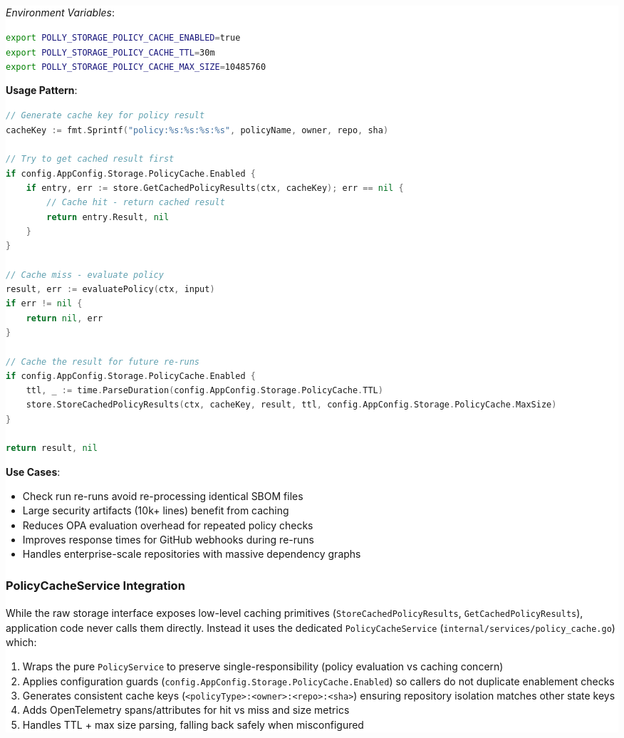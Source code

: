 *Environment Variables*:
```bash
export POLLY_STORAGE_POLICY_CACHE_ENABLED=true
export POLLY_STORAGE_POLICY_CACHE_TTL=30m
export POLLY_STORAGE_POLICY_CACHE_MAX_SIZE=10485760
```

**Usage Pattern**:
```go
// Generate cache key for policy result
cacheKey := fmt.Sprintf("policy:%s:%s:%s:%s", policyName, owner, repo, sha)

// Try to get cached result first
if config.AppConfig.Storage.PolicyCache.Enabled {
    if entry, err := store.GetCachedPolicyResults(ctx, cacheKey); err == nil {
        // Cache hit - return cached result
        return entry.Result, nil
    }
}

// Cache miss - evaluate policy
result, err := evaluatePolicy(ctx, input)
if err != nil {
    return nil, err
}

// Cache the result for future re-runs
if config.AppConfig.Storage.PolicyCache.Enabled {
    ttl, _ := time.ParseDuration(config.AppConfig.Storage.PolicyCache.TTL)
    store.StoreCachedPolicyResults(ctx, cacheKey, result, ttl, config.AppConfig.Storage.PolicyCache.MaxSize)
}

return result, nil
```

**Use Cases**:
- Check run re-runs avoid re-processing identical SBOM files
- Large security artifacts (10k+ lines) benefit from caching
- Reduces OPA evaluation overhead for repeated policy checks
- Improves response times for GitHub webhooks during re-runs
- Handles enterprise-scale repositories with massive dependency graphs

### PolicyCacheService Integration

While the raw storage interface exposes low-level caching primitives (`StoreCachedPolicyResults`, `GetCachedPolicyResults`), application code never calls them directly. Instead it uses the dedicated `PolicyCacheService` (`internal/services/policy_cache.go`) which:

1. Wraps the pure `PolicyService` to preserve single-responsibility (policy evaluation vs caching concern)
2. Applies configuration guards (`config.AppConfig.Storage.PolicyCache.Enabled`) so callers do not duplicate enablement checks
3. Generates consistent cache keys (`<policyType>:<owner>:<repo>:<sha>`) ensuring repository isolation matches other state keys
4. Adds OpenTelemetry spans/attributes for hit vs miss and size metrics
5. Handles TTL + max size parsing, falling back safely when misconfigured
